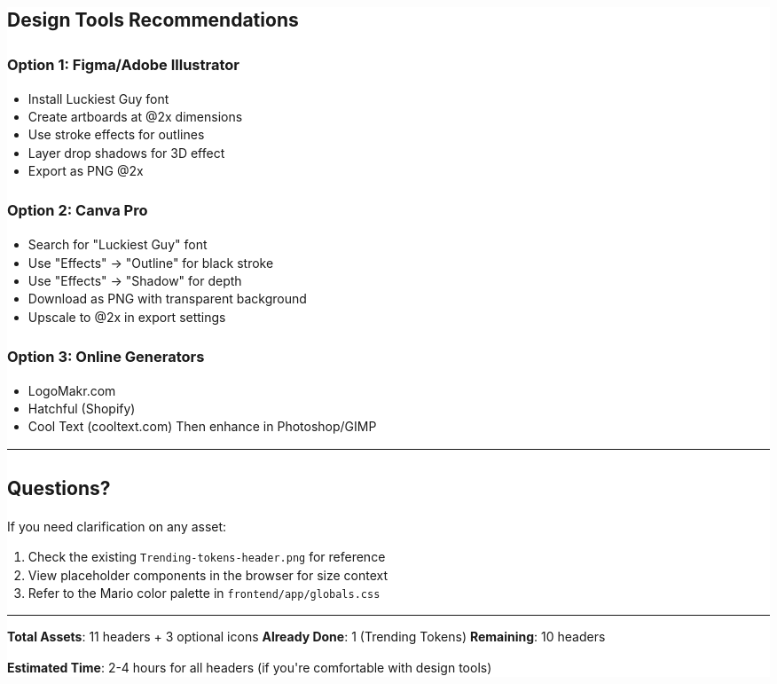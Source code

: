
## Design Tools Recommendations

### Option 1: Figma/Adobe Illustrator
- Install Luckiest Guy font
- Create artboards at @2x dimensions
- Use stroke effects for outlines
- Layer drop shadows for 3D effect
- Export as PNG @2x

### Option 2: Canva Pro
- Search for "Luckiest Guy" font
- Use "Effects" → "Outline" for black stroke
- Use "Effects" → "Shadow" for depth
- Download as PNG with transparent background
- Upscale to @2x in export settings

### Option 3: Online Generators
- LogoMakr.com
- Hatchful (Shopify)
- Cool Text (cooltext.com)
Then enhance in Photoshop/GIMP

---

## Questions?

If you need clarification on any asset:
1. Check the existing `Trending-tokens-header.png` for reference
2. View placeholder components in the browser for size context
3. Refer to the Mario color palette in `frontend/app/globals.css`

---

**Total Assets**: 11 headers + 3 optional icons
**Already Done**: 1 (Trending Tokens)
**Remaining**: 10 headers

**Estimated Time**: 2-4 hours for all headers (if you're comfortable with design tools)
